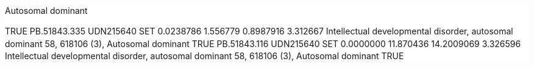 Autosomal dominant
</td>
<td style="text-align:left;">
TRUE
</td>
</tr>
<tr>
<td style="text-align:left;">
PB.51843.335
</td>
<td style="text-align:left;">
UDN215640
</td>
<td style="text-align:left;">
SET
</td>
<td style="text-align:right;">
0.0238786
</td>
<td style="text-align:right;">
1.556779
</td>
<td style="text-align:right;">
0.8987916
</td>
<td style="text-align:right;">
3.312667
</td>
<td style="text-align:left;">
Intellectual developmental disorder, autosomal dominant 58, 618106 (3),
Autosomal dominant
</td>
<td style="text-align:left;">
TRUE
</td>
</tr>
<tr>
<td style="text-align:left;">
PB.51843.116
</td>
<td style="text-align:left;">
UDN215640
</td>
<td style="text-align:left;">
SET
</td>
<td style="text-align:right;">
0.0000000
</td>
<td style="text-align:right;">
11.870436
</td>
<td style="text-align:right;">
14.2009069
</td>
<td style="text-align:right;">
3.326596
</td>
<td style="text-align:left;">
Intellectual developmental disorder, autosomal dominant 58, 618106 (3),
Autosomal dominant
</td>
<td style="text-align:left;">
TRUE